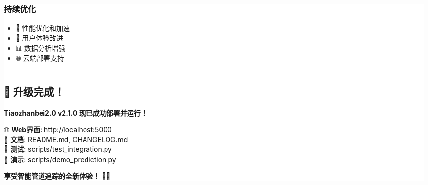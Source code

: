 ### 持续优化
- 🚀 性能优化和加速
- 🔧 用户体验改进
- 📊 数据分析增强
- 🌐 云端部署支持

---

## 🎉 升级完成！

**Tiaozhanbei2.0 v2.1.0 现已成功部署并运行！**

🌐 **Web界面**: http://localhost:5000  
📖 **文档**: README.md, CHANGELOG.md  
🧪 **测试**: scripts/test_integration.py  
🎯 **演示**: scripts/demo_prediction.py  

**享受智能管道追踪的全新体验！** 🚀✨
